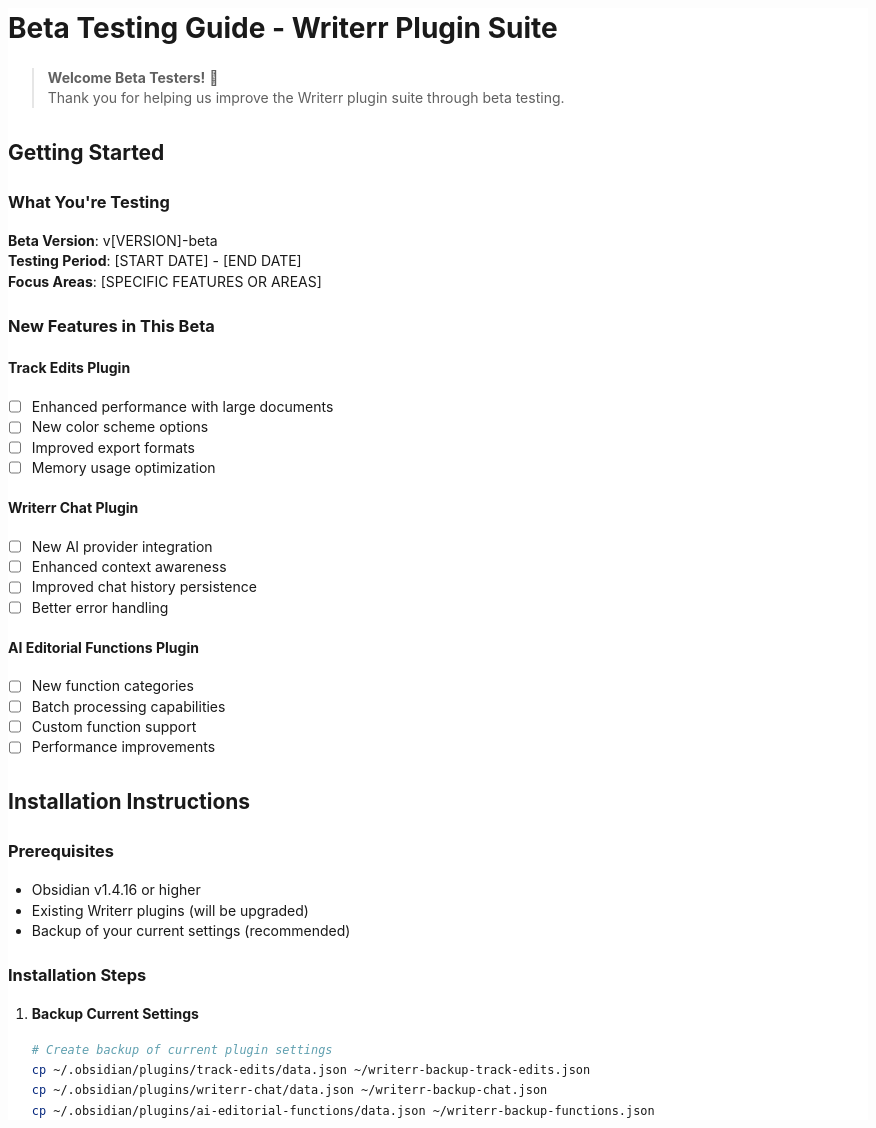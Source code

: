 # Beta Testing Guide - Writerr Plugin Suite

> **Welcome Beta Testers!** 🚀  
> Thank you for helping us improve the Writerr plugin suite through beta testing.

## Getting Started

### What You're Testing

**Beta Version**: v[VERSION]-beta  
**Testing Period**: [START DATE] - [END DATE]  
**Focus Areas**: [SPECIFIC FEATURES OR AREAS]

### New Features in This Beta

#### Track Edits Plugin
- [ ] Enhanced performance with large documents
- [ ] New color scheme options
- [ ] Improved export formats
- [ ] Memory usage optimization

#### Writerr Chat Plugin
- [ ] New AI provider integration
- [ ] Enhanced context awareness  
- [ ] Improved chat history persistence
- [ ] Better error handling

#### AI Editorial Functions Plugin
- [ ] New function categories
- [ ] Batch processing capabilities
- [ ] Custom function support
- [ ] Performance improvements

## Installation Instructions

### Prerequisites
- Obsidian v1.4.16 or higher
- Existing Writerr plugins (will be upgraded)
- Backup of your current settings (recommended)

### Installation Steps

1. **Backup Current Settings**
   ```bash
   # Create backup of current plugin settings
   cp ~/.obsidian/plugins/track-edits/data.json ~/writerr-backup-track-edits.json
   cp ~/.obsidian/plugins/writerr-chat/data.json ~/writerr-backup-chat.json
   cp ~/.obsidian/plugins/ai-editorial-functions/data.json ~/writerr-backup-functions.json
   ```
